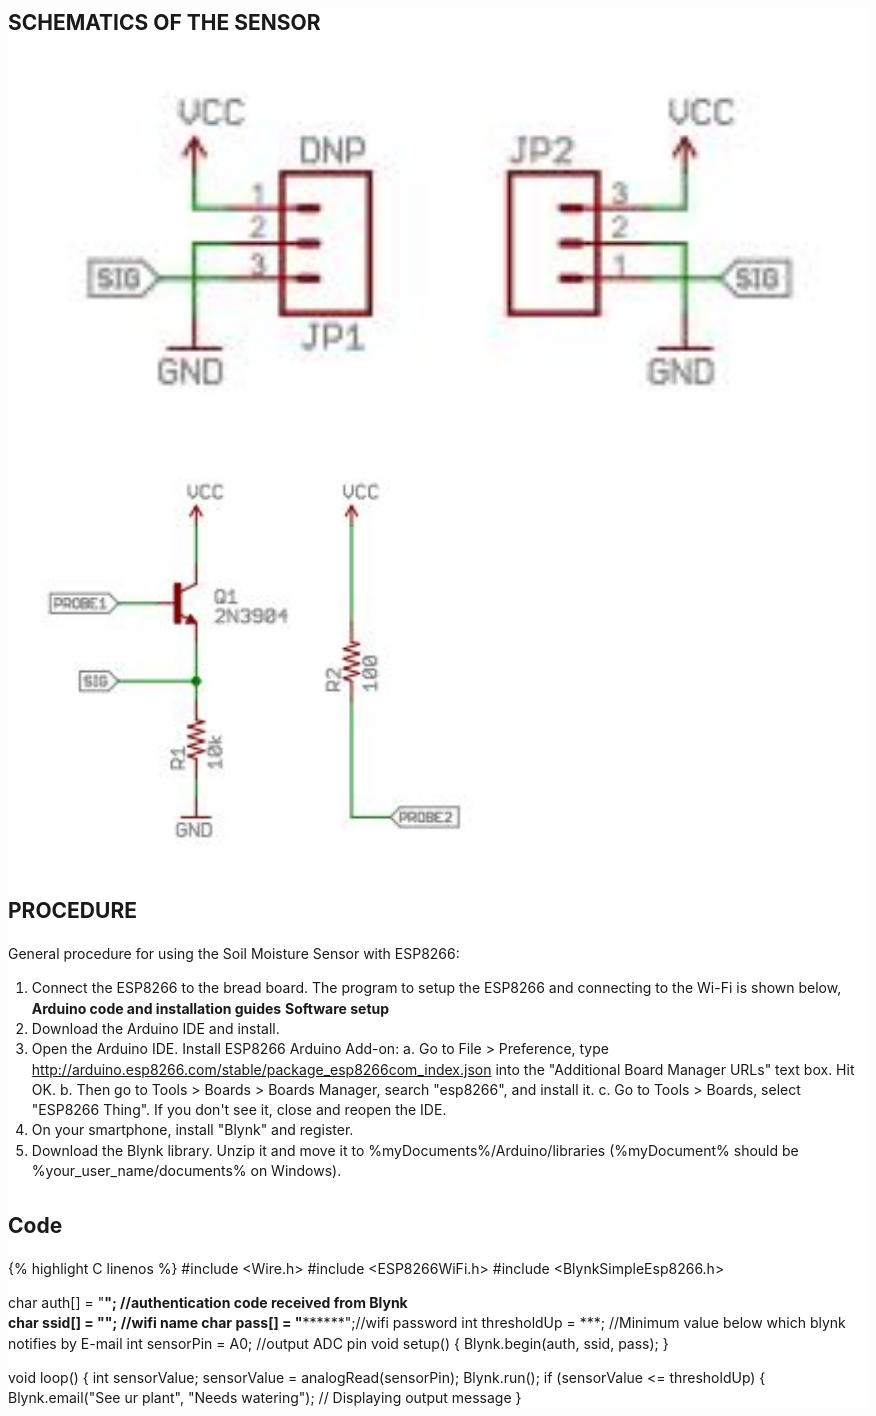 ## SCHEMATICS OF THE SENSOR
<img src="/_images/tutorial_iot/moisture/schematics 1.JPG" alt="Drawing" style="height: 400px;"/>
<img src="/_images/tutorial_iot/moisture/schematics 2.JPG" alt="Drawing" style="height: 400px;"/>

## PROCEDURE
General procedure for using the Soil Moisture Sensor with ESP8266:
1. Connect the ESP8266 to the bread board. The program to setup the ESP8266 and connecting to the Wi-Fi is shown below, 
**Arduino code and installation guides** 
**Software setup**
1. Download the Arduino IDE and install.
2. Open the Arduino IDE. Install ESP8266 Arduino Add-on:
a. Go to File > Preference, type http://arduino.esp8266.com/stable/package_esp8266com_index.json into the "Additional Board Manager URLs" text box. Hit OK.
b. Then go to Tools > Boards > Boards Manager, search "esp8266", and install it.
c. Go to Tools > Boards, select "ESP8266 Thing". If you don't see it, close and reopen the IDE.
3. On your smartphone, install "Blynk" and register.
4. Download the Blynk library. Unzip it and move it to %myDocuments%/Arduino/libraries (%myDocument% should be %your_user_name/documents% on Windows).

## Code

{% highlight C linenos %}
#include <Wire.h>
#include <ESP8266WiFi.h>
#include <BlynkSimpleEsp8266.h>

char auth[] = "******"; //authentication code received from Blynk  
char ssid[] = "********"; //wifi name
char pass[] = "********";//wifi password
int thresholdUp = ***; //Minimum value below which blynk notifies by E-mail
int sensorPin = A0;  //output ADC pin
void setup()
 {
   Blynk.begin(auth, ssid, pass);
 }

void loop()
{
 int sensorValue;
 sensorValue = analogRead(sensorPin);
 Blynk.run();
 if (sensorValue <= thresholdUp) 
 { 
   		Blynk.email("See ur plant", "Needs watering"); // Displaying output message
 	}